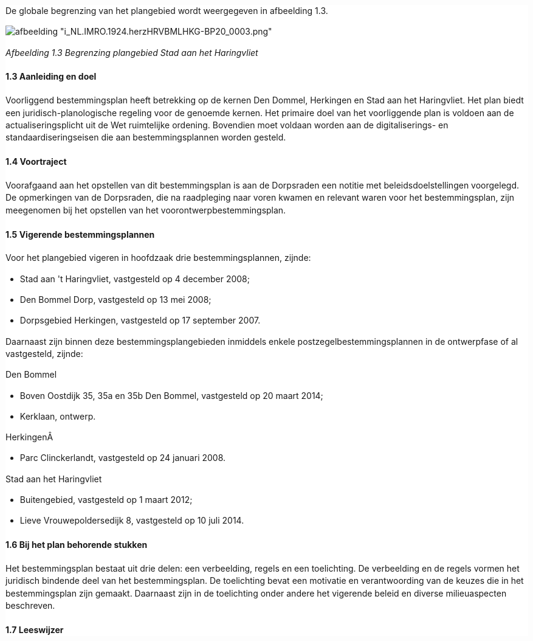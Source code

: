 De globale begrenzing van het plangebied wordt weergegeven in afbeelding 1\.3\.

![afbeelding "i_NL.IMRO.1924.herzHRVBMLHKG-BP20_0003.png"](i_NL.IMRO.1924.herzHRVBMLHKG-BP20_0003.png)

*Afbeelding 1\.3 Begrenzing plangebied Stad aan het Haringvliet*

#### 1\.3 Aanleiding en doel

Voorliggend bestemmingsplan heeft betrekking op de kernen Den Dommel, Herkingen en Stad aan het Haringvliet. Het plan biedt een juridisch\-planologische regeling voor de genoemde kernen. Het primaire doel van het voorliggende plan is voldoen aan de actualiseringsplicht uit de Wet ruimtelijke ordening. Bovendien moet voldaan worden aan de digitaliserings\- en standaardiseringseisen die aan bestemmingsplannen worden gesteld.

#### 1\.4 Voortraject

Voorafgaand aan het opstellen van dit bestemmingsplan is aan de Dorpsraden een notitie met beleidsdoelstellingen voorgelegd. De opmerkingen van de Dorpsraden, die na raadpleging naar voren kwamen en relevant waren voor het bestemmingsplan, zijn meegenomen bij het opstellen van het voorontwerpbestemmingsplan.

#### 1\.5 Vigerende bestemmingsplannen

Voor het plangebied vigeren in hoofdzaak drie bestemmingsplannen, zijnde:

* Stad aan 't Haringvliet, vastgesteld op 4 december 2008;

* Den Bommel Dorp, vastgesteld op 13 mei 2008;

* Dorpsgebied Herkingen, vastgesteld op 17 september 2007\.

Daarnaast zijn binnen deze bestemmingsplangebieden inmiddels enkele postzegelbestemmingsplannen in de ontwerpfase of al vastgesteld, zijnde:

Den Bommel

* Boven Oostdijk 35, 35a en 35b Den Bommel, vastgesteld op 20 maart 2014;

* Kerklaan, ontwerp.

HerkingenÂ

* Parc Clinckerlandt, vastgesteld op 24 januari 2008\.

Stad aan het Haringvliet

* Buitengebied, vastgesteld op 1 maart 2012;

* Lieve Vrouwepoldersedijk 8, vastgesteld op 10 juli 2014\.

#### 1\.6 Bij het plan behorende stukken

Het bestemmingsplan bestaat uit drie delen: een verbeelding, regels en een toelichting. De verbeelding en de regels vormen het juridisch bindende deel van het bestemmingsplan. De toelichting bevat een motivatie en verantwoording van de keuzes die in het bestemmingsplan zijn gemaakt. Daarnaast zijn in de toelichting onder andere het vigerende beleid en diverse milieuaspecten beschreven.

#### 1\.7 Leeswijzer
